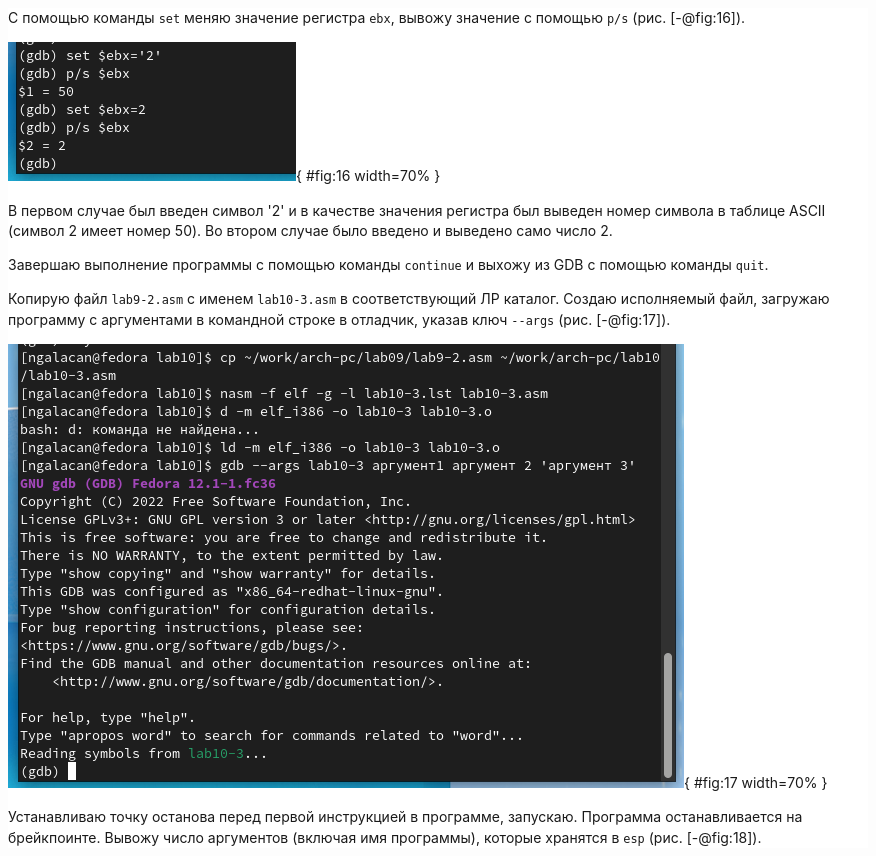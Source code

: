 С помощью команды `set` меняю значение регистра `ebx`, вывожу значение с помощью `p/s` (рис. [-@fig:16]).

![Изменение значения регистра ebx. Просмотр ](image/16.png){ #fig:16 width=70% }

В первом случае был введен символ '2' и в качестве значения регистра был выведен номер символа в таблице ASCII (символ 2 имеет номер 50). Во втором случае было введено и выведено само число 2.

Завершаю выполнение программы с помощью команды `continue` и выхожу из GDB с помощью команды `quit`.

Копирую файл `lab9-2.asm` с именем `lab10-3.asm` в соответствующий ЛР каталог. Создаю исполняемый файл, загружаю программу с аргументами в командной строке в отладчик, указав ключ `--args` (рис. [-@fig:17]).

![Создание файла lab10-3.asm. Загрузка в отладчик](image/17.png){ #fig:17 width=70% }

Устанавливаю точку останова перед первой инструкцией в программе, запускаю. Программа останавливается на брейкпоинте. Вывожу число аргументов (включая имя программы), которые хранятся в `esp` (рис. [-@fig:18]).
